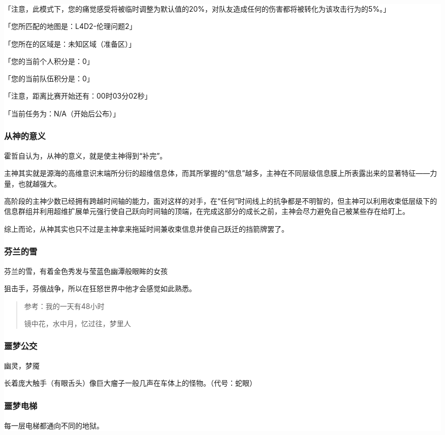 「注意，此模式下，您的痛觉感受将被临时调整为默认值的20%，对队友造成任何的伤害都将被转化为该攻击行为的5%。」

「您所匹配的地图是：L4D2-伦理问题2」

「您所在的区域是：未知区域（准备区）」

「您的当前个人积分是：0」

「您的当前队伍积分是：0」

「注意，距离比赛开始还有：00时03分02秒」

「当前任务为：N/A（开始后公布）」



### 从神的意义

霍哲自认为，从神的意义，就是使主神得到“补完”。

主神其实就是源海的高维意识末端所分衍的超维信息体，而其所掌握的“信息”越多，主神在不同层级信息膜上所表露出来的显著特征——力量，也就越强大。

高阶段的主神少数已经拥有跨越时间轴的能力，面对这样的对手，在“任何”时间线上的抗争都是不明智的，但主神可以利用收束低层级下的信息群组并利用超维扩展单元强行使自己跃向时间轴的顶端，在完成这部分的成长之前，主神会尽力避免自己被某些存在给盯上。

综上而论，从神其实也只不过是主神拿来拖延时间兼收束信息并使自己跃迁的挡箭牌罢了。



### 芬兰的雪

芬兰的雪，有着金色秀发与莹蓝色幽潭般眼眸的女孩

狙击手，芬俄战争，所以在狂怒世界中他才会感觉如此熟悉。



> 参考：我的一天有48小时
>
> 镜中花，水中月，忆过往，梦里人



### 噩梦公交

幽灵，梦魇

长着庞大触手（有眼舌头）像巨大瘤子一般几声在车体上的怪物。（代号：蛇眼）



### 噩梦电梯

每一层电梯都通向不同的地狱。



